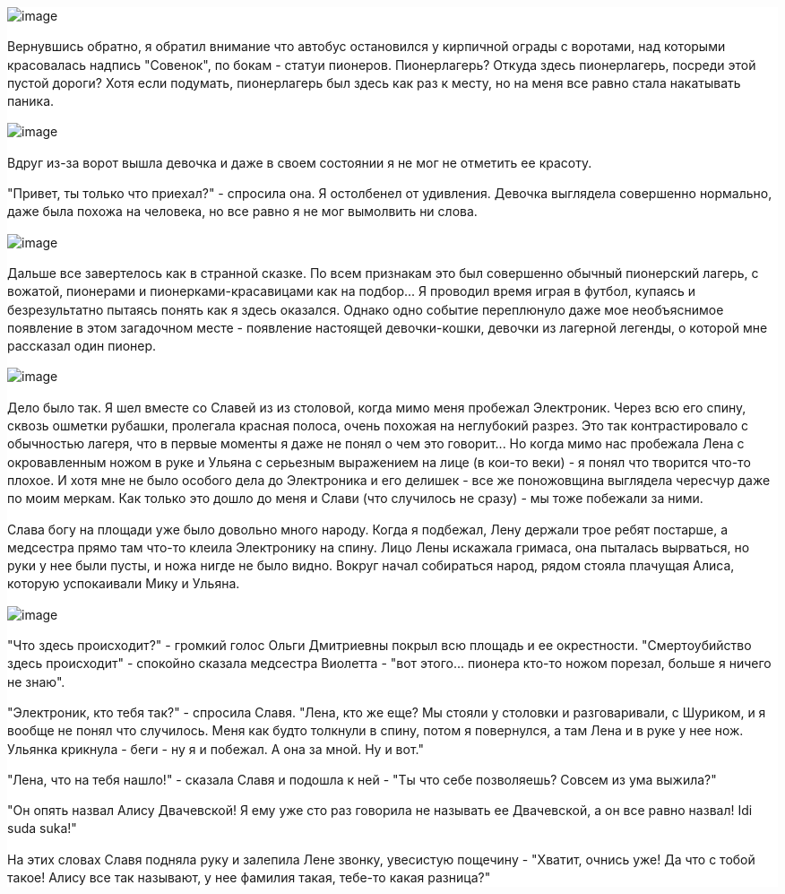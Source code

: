 ![image](https://40.media.tumblr.com/ea461ec40622cbdff04e3fdb3af732c5/tumblr_inline_nll3twLgaY1qhiweh_500.jpg)

Вернувшись обратно, я обратил внимание что автобус остановился у кирпичной ограды с воротами, над которыми красовалась надпись "Совенок", по бокам - статуи пионеров. Пионерлагерь? Откуда здесь пионерлагерь, посреди этой пустой дороги? Хотя если подумать, пионерлагерь был здесь как раз к месту, но на меня все равно стала накатывать паника.

![image](https://41.media.tumblr.com/7bd76425d931c11fd9195e2c686385b4/tumblr_inline_nll3v5WRO31qhiweh_500.jpg)

Вдруг из-за ворот вышла девочка и даже в своем состоянии я не мог не отметить ее красоту.

"Привет, ты только что приехал?" - спросила она. Я остолбенел от удивления. Девочка выглядела совершенно нормально, даже была похожа на человека, но все равно я не мог вымолвить ни слова.

![image](https://41.media.tumblr.com/bd89dc626017dc1b695d8475674e06b4/tumblr_inline_nll3vjyT5R1qhiweh_500.jpg)

Дальше все завертелось как в странной сказке. По всем признакам это был совершенно обычный пионерский лагерь, с вожатой, пионерами и пионерками-красавицами как на подбор... Я проводил время играя в футбол, купаясь и безрезультатно пытаясь понять как я здесь оказался. Однако одно событие переплюнуло даже мое необъяснимое появление в этом загадочном месте - появление настоящей девочки-кошки, девочки из лагерной легенды, о которой мне рассказал один пионер.

![image](https://40.media.tumblr.com/f8eb6000d93f80672078a7eac59054dc/tumblr_inline_nllw8fNYgZ1qhiweh_500.jpg)

Дело было так. Я шел вместе со Славей из из столовой, когда мимо меня пробежал Электроник. Через всю его спину, сквозь ошметки рубашки, пролегала красная полоса, очень похожая на неглубокий разрез. Это так контрастировало с обычностью лагеря, что в первые моменты я даже не понял о чем это говорит... Но когда мимо нас пробежала Лена с окровавленным ножом в руке и Ульяна с серьезным выражением на лице (в кои-то веки) - я понял что творится что-то плохое. И хотя мне не было особого дела до Электроника и его делишек - все же поножовщина выглядела чересчур даже по моим меркам. Как только это дошло до меня и Слави (что случилось не сразу) - мы тоже побежали за ними.

Слава богу на площади уже было довольно много народу. Когда я подбежал, Лену держали трое ребят постарше, а медсестра прямо там что-то клеила Электронику на спину. Лицо Лены искажала гримаса, она пыталась вырваться, но руки у нее были пусты, и ножа нигде не было видно. Вокруг начал собираться народ, рядом стояла плачущая Алиса, которую успокаивали Мику и Ульяна.

![image](https://40.media.tumblr.com/83f69ab236d3b47ddee72f530adffe7b/tumblr_inline_nll44rxyj41qhiweh_500.jpg)

"Что здесь происходит?" - громкий голос Ольги Дмитриевны покрыл всю площадь и ее окрестности. "Смертоубийство здесь происходит" - спокойно сказала медсестра Виолетта - "вот этого... пионера кто-то ножом порезал, больше я ничего не знаю".

"Электроник, кто тебя так?" - спросила Славя. "Лена, кто же еще? Мы стояли у столовки и разговаривали, с Шуриком, и я вообще не понял что случилось. Меня как будто толкнули в спину, потом я повернулся, а там Лена и в руке у нее нож. Ульянка крикнула - беги - ну я и побежал. А она за мной. Ну и вот."

"Лена, что на тебя нашло!" - сказала Славя и подошла к ней - "Ты что себе позволяешь? Совсем из ума выжила?"

"Он опять назвал Алису Двачевской! Я ему уже сто раз говорила не называть ее Двачевской, а он все равно назвал! Idi suda suka!"

На этих словах Славя подняла руку и залепила Лене звонку, увесистую пощечину - "Хватит, очнись уже! Да что с тобой такое! Алису все так называют, у нее фамилия такая, тебе-то какая разница?"

